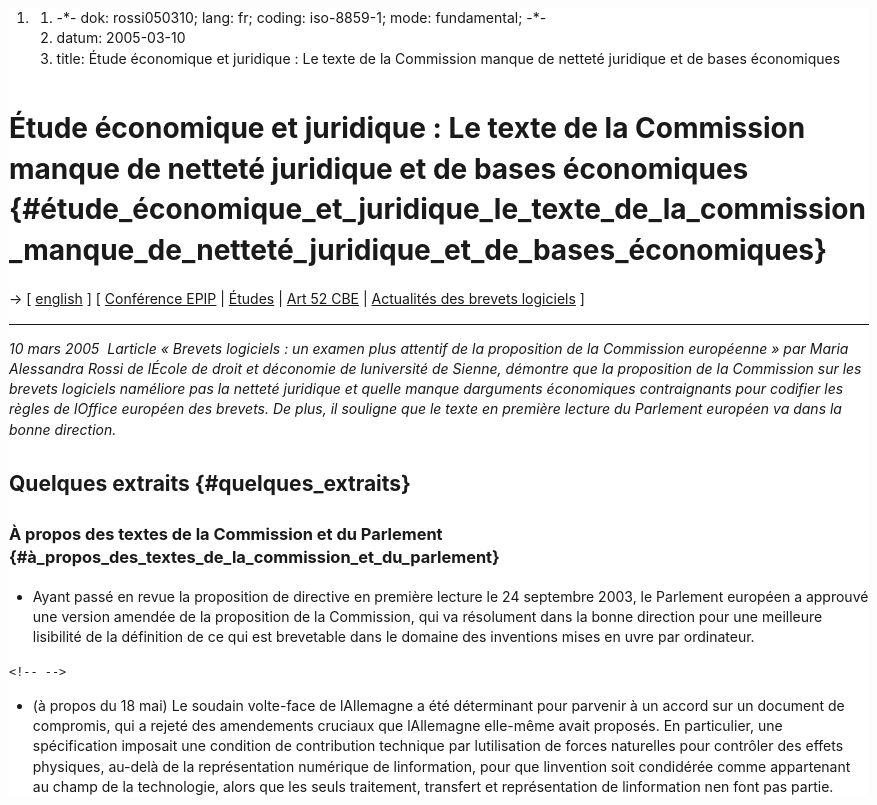 1.  1.  -\*- dok: rossi050310; lang: fr; coding: iso-8859-1; mode:
        fundamental; -\*-
    2.  datum: 2005-03-10
    3.  title: Étude économique et juridique : Le texte de la Commission
        manque de netteté juridique et de bases économiques

# Étude économique et juridique : Le texte de la Commission manque de netteté juridique et de bases économiques {#étude_économique_et_juridique_le_texte_de_la_commission_manque_de_netteté_juridique_et_de_bases_économiques}

-\> \[ [ english](Rossi050310En "wikilink") \] \[ [ Conférence
EPIP](Epip050310En "wikilink") \| [ Études](SwpatsiskuEn "wikilink") \|
[ Art 52 CBE](Epue52En "wikilink") \| [ Actualités des brevets
logiciels](SwpatcninoFr "wikilink") \]

------------------------------------------------------------------------

*10 mars 2005  Larticle « Brevets logiciels : un examen plus attentif
de la proposition de la Commission européenne » par Maria Alessandra
Rossi de lÉcole de droit et déconomie de luniversité de Sienne,
démontre que la proposition de la Commission sur les brevets logiciels
naméliore pas la netteté juridique et quelle manque darguments
économiques contraignants pour codifier les règles de lOffice européen
des brevets. De plus, il souligne que le texte en première lecture du
Parlement européen va dans la bonne direction.*

## Quelques extraits {#quelques_extraits}

### À propos des textes de la Commission et du Parlement {#à_propos_des_textes_de_la_commission_et_du_parlement}

-   Ayant passé en revue la proposition de directive en première lecture
    le 24 septembre 2003, le Parlement européen a approuvé une version
    amendée de la proposition de la Commission, qui va résolument dans
    la bonne direction pour une meilleure lisibilité de la définition de
    ce qui est brevetable dans le domaine des inventions mises en uvre
    par ordinateur.

```{=html}
<!-- -->
```
-   (à propos du 18 mai) Le soudain volte-face de lAllemagne a été
    déterminant pour parvenir à un accord sur un document de compromis,
    qui a rejeté des amendements cruciaux que lAllemagne elle-même
    avait proposés. En particulier, une spécification imposait une
    condition de contribution technique par lutilisation de forces
    naturelles pour contrôler des effets physiques, au-delà de la
    représentation numérique de linformation, pour que linvention soit
    condidérée comme appartenant au champ de la technologie, alors que
    les seuls traitement, transfert et représentation de linformation
    nen font pas partie.
